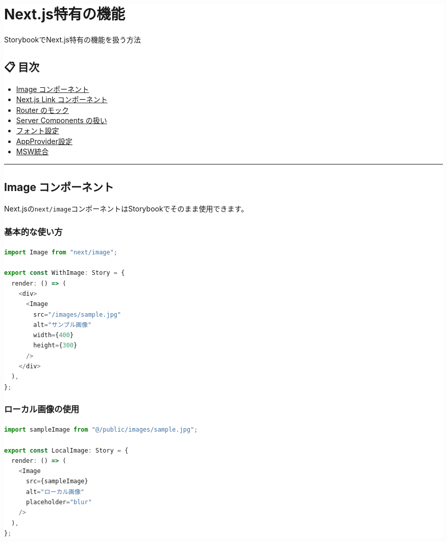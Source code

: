 # Next.js特有の機能

StorybookでNext.js特有の機能を扱う方法

## 📋 目次

- [Image コンポーネント](#image-コンポーネント)
- [Next.js Link コンポーネント](#link-コンポーネント)
- [Router のモック](#router-のモック)
- [Server Components の扱い](#server-components-の扱い)
- [フォント設定](#フォント設定)
- [AppProvider設定](#appprovider設定)
- [MSW統合](#msw統合)

---

## Image コンポーネント

Next.jsの`next/image`コンポーネントはStorybookでそのまま使用できます。

### 基本的な使い方

```typescript
import Image from "next/image";

export const WithImage: Story = {
  render: () => (
    <div>
      <Image
        src="/images/sample.jpg"
        alt="サンプル画像"
        width={400}
        height={300}
      />
    </div>
  ),
};
```

### ローカル画像の使用

```typescript
import sampleImage from "@/public/images/sample.jpg";

export const LocalImage: Story = {
  render: () => (
    <Image
      src={sampleImage}
      alt="ローカル画像"
      placeholder="blur"
    />
  ),
};
```
